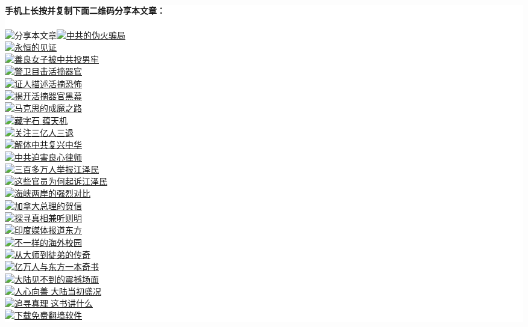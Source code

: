 <strong>手机上长按并复制下面二维码分享本文章：</strong><br><br><img src="https://chart.apis.google.com/chart?cht=qr&chs=240x240&choe=UTF-8&chld=M|2&chl=https://github.com/19920513/djy/blob/master/gb/17/3/1/n8861150.md%231" title="分享本文章"></td><td VALIGN=TOP><a href="https://github.com/19920513/djy/blob/master/gb/16/1/21/n4622075.md?dfh#1" target="_blank"><img src="https://raw.githubusercontent.com/19920513/djy/master/gb/300/wei-f1.jpg" title="中共的伪火骗局"  alt="中共的伪火骗局"></a><br><a href="https://github.com/19920513/www/blob/master/README.md?dfh#9" target="_blank"><img src="https://raw.githubusercontent.com/19920513/djy/master/gb/300/yong-h.jpg" title="永恒的见证"  alt="永恒的见证"></a><br><a href="https://github.com/19920513/djy/blob/master/gb/13/9/29/n3974789.md?dfh#1" target="_blank"><img src="https://raw.githubusercontent.com/19920513/djy/master/gb/300/shang-lnz.jpg" title="善良女子被中共投男牢"  alt="善良女子被中共投男牢"></a><br><a href="https://github.com/19920513/djy/blob/master/gb/16/3/16/n4663449.md?dfh#1" target="_blank"><img src="https://raw.githubusercontent.com/19920513/djy/master/gb/300/huo-z3.jpg" title="警卫目击活摘器官"  alt="警卫目击活摘器官"></a><br><a href="https://github.com/19920513/djy/blob/master/gb/16/8/7/n8177641.md?dfh#1" target="_blank"><img src="https://raw.githubusercontent.com/19920513/djy/master/gb/300/huo-z4.jpg" title="证人描述活摘恐怖"  alt="证人描述活摘恐怖"></a><br><a href="https://github.com/19920513/djy/blob/master/gb/10/4/19/n2881569.md?dfh#1" target="_blank"><img src="https://raw.githubusercontent.com/19920513/djy/master/gb/300/huo-z1.jpg" title="揭开活摘器官黑幕"  alt="揭开活摘器官黑幕"></a><br><a href="https://github.com/19920513/djy/blob/master/gb/10/11/7/n3077476.md?dfh#1" target="_blank"><img src="https://raw.githubusercontent.com/19920513/djy/master/gb/300/ma-ks.jpg" title="马克思的成魔之路"  alt="马克思的成魔之路"></a><br><a href="https://github.com/19920513/djy/blob/master/gb/14/6/9/n4173977.md?dfh#1" target="_blank"><img src="https://raw.githubusercontent.com/19920513/djy/master/gb/300/chang-zs.jpg" title="藏字石 蕴天机"  alt="藏字石 蕴天机"></a><br><a href="https://github.com/19920513/djy/blob/master/gb/18/5/10/n10381511.md?dfh#1" target="_blank"><img src="https://raw.githubusercontent.com/19920513/djy/master/gb/300/st1.jpg" title="关注三亿人三退"  alt="关注三亿人三退"></a><br><a href="https://github.com/19920513/djy/blob/master/gb/18/3/21/n10237682.md?dfh#1" target="_blank"><img src="https://raw.githubusercontent.com/19920513/djy/master/gb/300/jie-t.jpg" title="解体中共复兴中华"  alt="解体中共复兴中华"></a><br><a href="https://github.com/19920513/djy/blob/master/gb/9/2/9/n2422991.md?dfh#1" target="_blank"><img src="https://raw.githubusercontent.com/19920513/djy/master/gb/300/gao-zs.jpg" title="中共迫害良心律师"  alt="中共迫害良心律师"></a><br><a href="https://github.com/19920513/djy/blob/master/gb/18/12/9/n10900044.md?dfh#1" target="_blank"><img src="https://raw.githubusercontent.com/19920513/djy/master/gb/300/sj1.jpg" title="三百多万人举报江泽民"  alt="三百多万人举报江泽民"></a><br><a href="https://github.com/19920513/djy/blob/master/gb/18/8/28/n10672014.md?dfh#1" target="_blank"><img src="https://raw.githubusercontent.com/19920513/djy/master/gb/300/sj2.jpg" title="这些官员为何起诉江泽民"  alt="这些官员为何起诉江泽民"></a><br><a href="https://github.com/19920513/djy/blob/master/gb/8/12/18/n2367165.md?dfh#1" target="_blank"><img src="https://raw.githubusercontent.com/19920513/djy/master/gb/300/liangan.jpg" title="海峡两岸的强烈对比"  alt="海峡两岸的强烈对比"></a><br><a href="https://github.com/19920513/djy/blob/master/gb/15/12/10/n4593139.md?dfh#1" target="_blank"><img src="https://raw.githubusercontent.com/19920513/djy/master/gb/300/jia-ndzl.jpg" title="加拿大总理的贺信"  alt="加拿大总理的贺信"></a><br><a href="https://github.com/19920513/djy/blob/master/gb/11/6/17/n3289382.md?dfh#1" target="_blank"><img src="https://raw.githubusercontent.com/19920513/djy/master/gb/300/xiao-wd.jpg" title="探寻真相兼听则明"  alt="探寻真相兼听则明"></a><br><a href="https://github.com/19920513/djy/blob/master/gb/18/10/27/n10812623.md?dfh#1" target="_blank"><img src="https://raw.githubusercontent.com/19920513/djy/master/gb/300/yindu.jpg" title="印度媒体报道东方"  alt="印度媒体报道东方"></a><br><a href="https://github.com/19920513/djy/blob/master/gb/18/6/9/n10469652.md?dfh#1" target="_blank"><img src="https://raw.githubusercontent.com/19920513/djy/master/gb/300/xie-j.jpg" title="不一样的海外校园"  alt="不一样的海外校园"></a><br><a href="https://github.com/19920513/djy/blob/master/gb/7/4/5/n1669415.md?dfh#1" target="_blank"><img src="https://raw.githubusercontent.com/19920513/djy/master/gb/300/li-up.jpg" title="从大师到徒弟的传奇"  alt="从大师到徒弟的传奇"></a><br><a href="https://github.com/19920513/djy/blob/master/gb/17/5/26/n9191512.md?dfh#1" target="_blank"><img src="https://raw.githubusercontent.com/19920513/djy/master/gb/300/zfl2.jpg" title="亿万人与东方一本奇书"  alt="亿万人与东方一本奇书"></a><br><a href="https://github.com/19920513/djy/blob/master/gb/13/11/27/n4020290.md?dfh#1" target="_blank"><img src="https://raw.githubusercontent.com/19920513/djy/master/gb/300/zhen-h.jpg" title="大陆见不到的震撼场面"  alt="大陆见不到的震撼场面"></a><br><a href="https://github.com/19920513/djy/blob/master/gb/15/7/17/n4482910.md?dfh#1" target="_blank"><img src="https://raw.githubusercontent.com/19920513/djy/master/gb/300/dalu-sk.jpg" title="人心向善 大陆当初盛况"  alt="人心向善 大陆当初盛况"></a><br><a href="https://github.com/19920513/djy/blob/master/gb/19/1/5/n10955468.md?dfh#1" target="_blank"><img src="https://raw.githubusercontent.com/19920513/djy/master/gb/300/zfl1.jpg" title="追寻真理 这书讲什么"  alt="追寻真理 这书讲什么"></a><br><a href="https://github.com/19920513/www/blob/master/README.md?dfh#1" target="_blank"><img src="https://raw.githubusercontent.com/19920513/djy/master/gb/300/fq1.jpg" title="下载免费翻墙软件"  alt="下载免费翻墙软件"></a><br></td></tr></table>
